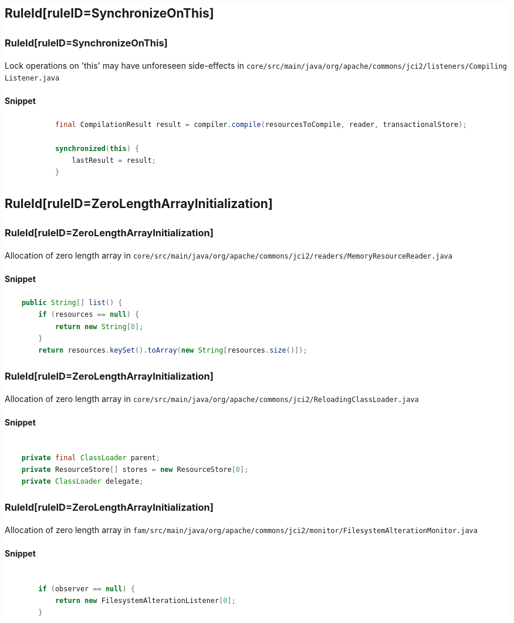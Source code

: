 ## RuleId[ruleID=SynchronizeOnThis]
### RuleId[ruleID=SynchronizeOnThis]
Lock operations on 'this' may have unforeseen side-effects
in `core/src/main/java/org/apache/commons/jci2/listeners/CompilingListener.java`
#### Snippet
```java
            final CompilationResult result = compiler.compile(resourcesToCompile, reader, transactionalStore);

            synchronized(this) {
                lastResult = result;
            }
```

## RuleId[ruleID=ZeroLengthArrayInitialization]
### RuleId[ruleID=ZeroLengthArrayInitialization]
Allocation of zero length array
in `core/src/main/java/org/apache/commons/jci2/readers/MemoryResourceReader.java`
#### Snippet
```java
    public String[] list() {
        if (resources == null) {
            return new String[0];
        }
        return resources.keySet().toArray(new String[resources.size()]);
```

### RuleId[ruleID=ZeroLengthArrayInitialization]
Allocation of zero length array
in `core/src/main/java/org/apache/commons/jci2/ReloadingClassLoader.java`
#### Snippet
```java

    private final ClassLoader parent;
    private ResourceStore[] stores = new ResourceStore[0];
    private ClassLoader delegate;

```

### RuleId[ruleID=ZeroLengthArrayInitialization]
Allocation of zero length array
in `fam/src/main/java/org/apache/commons/jci2/monitor/FilesystemAlterationMonitor.java`
#### Snippet
```java

        if (observer == null) {
            return new FilesystemAlterationListener[0];
        }

```

